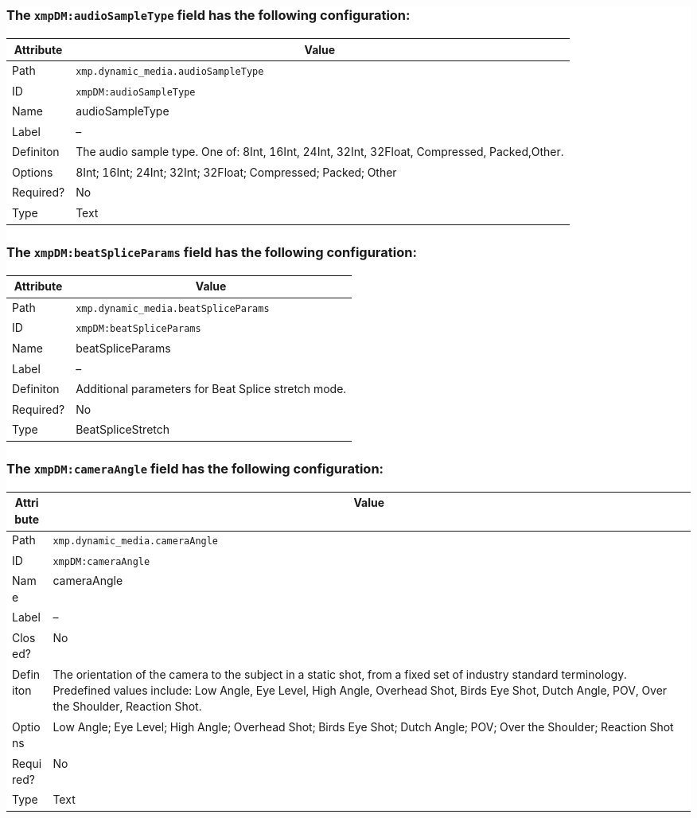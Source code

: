 <a id="xmp-dynamic_media-audiosampletype"></a>
### The `xmpDM:audioSampleType` field has the following configuration:

| Attribute | Value    |
|-----------|----------|
| Path      | `xmp.dynamic_media.audioSampleType` |
| ID | `xmpDM:audioSampleType` |
| Name | audioSampleType |
| Label | – |
| Definiton | The audio sample type. One of: 8Int, 16Int, 24Int, 32Int, 32Float, Compressed, Packed,Other. |
| Options | 8Int; 16Int; 24Int; 32Int; 32Float; Compressed; Packed; Other |
| Required? | No |
| Type | Text |

<a id="xmp-dynamic_media-beatspliceparams"></a>
### The `xmpDM:beatSpliceParams` field has the following configuration:

| Attribute | Value    |
|-----------|----------|
| Path      | `xmp.dynamic_media.beatSpliceParams` |
| ID | `xmpDM:beatSpliceParams` |
| Name | beatSpliceParams |
| Label | – |
| Definiton | Additional parameters for Beat Splice stretch mode. |
| Required? | No |
| Type | BeatSpliceStretch |

<a id="xmp-dynamic_media-cameraangle"></a>
### The `xmpDM:cameraAngle` field has the following configuration:

| Attribute | Value    |
|-----------|----------|
| Path      | `xmp.dynamic_media.cameraAngle` |
| ID | `xmpDM:cameraAngle` |
| Name | cameraAngle |
| Label | – |
| Closed? | No |
| Definiton | The orientation of the camera to the subject in a static shot, from a fixed set of industry standard terminology. Predefined values include: Low Angle, Eye Level, High Angle, Overhead Shot, Birds Eye Shot, Dutch Angle, POV, Over the Shoulder, Reaction Shot. |
| Options | Low Angle; Eye Level; High Angle; Overhead Shot; Birds Eye Shot; Dutch Angle; POV; Over the Shoulder; Reaction Shot |
| Required? | No |
| Type | Text |
